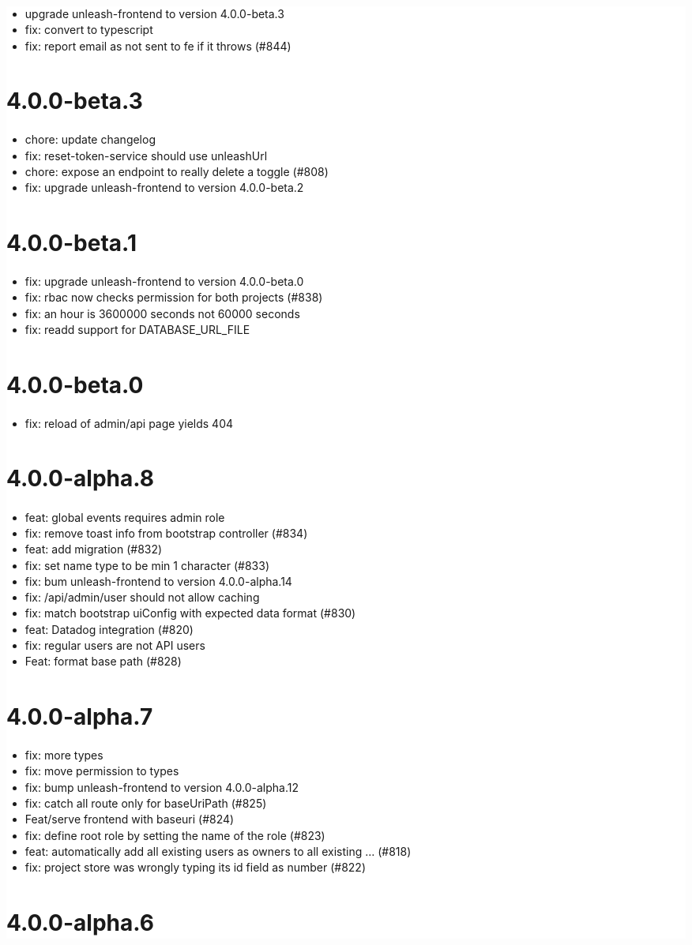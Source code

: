 - upgrade unleash-frontend to version 4.0.0-beta.3
- fix: convert to typescript
- fix: report email as not sent to fe if it throws (#844)

# 4.0.0-beta.3

- chore: update changelog
- fix: reset-token-service should use unleashUrl
- chore: expose an endpoint to really delete a toggle (#808)
- fix: upgrade unleash-frontend to version 4.0.0-beta.2

# 4.0.0-beta.1

- fix: upgrade unleash-frontend to version 4.0.0-beta.0
- fix: rbac now checks permission for both projects (#838)
- fix: an hour is 3600000 seconds not 60000 seconds
- fix: readd support for DATABASE_URL_FILE

# 4.0.0-beta.0

- fix: reload of admin/api page yields 404

# 4.0.0-alpha.8

- feat: global events requires admin role
- fix: remove toast info from bootstrap controller (#834)
- feat: add migration (#832)
- fix: set name type to be min 1 character (#833)
- fix: bum unleash-frontend to version 4.0.0-alpha.14
- fix: /api/admin/user should not allow caching
- fix: match bootstrap uiConfig with expected data format (#830)
- feat: Datadog integration (#820)
- fix: regular users are not API users
- Feat: format base path (#828)

# 4.0.0-alpha.7

- fix: more types
- fix: move permission to types
- fix: bump unleash-frontend to version 4.0.0-alpha.12
- fix: catch all route only for baseUriPath (#825)
- Feat/serve frontend with baseuri (#824)
- fix: define root role by setting the name of the role (#823)
- feat: automatically add all existing users as owners to all existing … (#818)
- fix: project store was wrongly typing its id field as number (#822)

# 4.0.0-alpha.6
